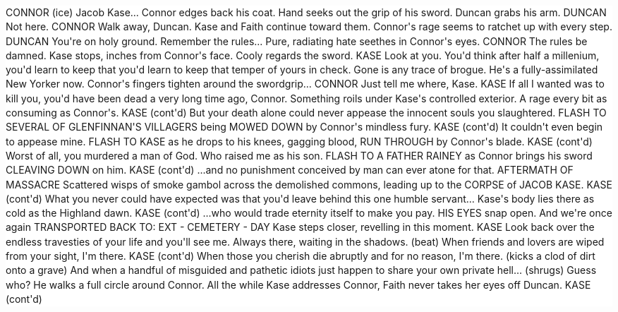 CONNOR
(ice) 
Jacob Kase...
Connor edges back his coat. Hand seeks out the grip of his sword.
Duncan grabs his arm.
DUNCAN 
Not here.
CONNOR 
Walk away, Duncan.
Kase and Faith continue toward them. Connor's rage seems to ratchet up with every step.
DUNCAN 
You're on holy ground. Remember the rules...
Pure, radiating hate seethes in Connor's eyes.
CONNOR 
The rules be damned.
Kase stops, inches from Connor's face. Cooly regards the sword.
KASE
Look at you. You'd think after half a millenium, you'd learn to keep that you'd learn to keep that temper of yours in check.
Gone is any trace of brogue. He's a fully-assimilated New Yorker now.
Connor's fingers tighten around the swordgrip...
CONNOR 
Just tell me where, Kase.
KASE 
If all I wanted was to kill you, you'd have been dead a very long time ago, Connor.
Something roils under Kase's controlled exterior. A rage every bit as consuming as Connor's.
KASE (cont'd) 
But your death alone could never appease the innocent souls you slaughtered.
FLASH TO SEVERAL OF GLENFINNAN'S VILLAGERS being MOWED DOWN by Connor's mindless fury.
KASE (cont'd) 
It couldn't even begin to appease mine.
FLASH TO KASE as he drops to his knees, gagging blood, RUN THROUGH by Connor's blade.
KASE (cont'd) 
Worst of all, you murdered a man of God. Who raised me as his son.
FLASH TO A FATHER RAINEY as Connor brings his sword CLEAVING DOWN on him.
KASE (cont'd) 
...and no punishment conceived by man can ever atone for that.
AFTERMATH OF MASSACRE
Scattered wisps of smoke gambol across the demolished commons, leading up to the CORPSE of JACOB KASE.
KASE (cont'd)
What you never could have expected was that you'd leave behind this one humble servant...
Kase's body lies there as cold as the Highland dawn.
KASE (cont'd) 
...who would trade eternity itself to make you pay.
HIS EYES
snap open.
And we're once again TRANSPORTED BACK TO:
EXT - CEMETERY - DAY
Kase steps closer, revelling in this moment.
KASE 
Look back over the endless travesties of your life and you'll see me. Always there, waiting in the shadows.
(beat) 
When friends and lovers are wiped from your sight, I'm there.
KASE (cont'd) 
When those you cherish die abruptly and for no reason, I'm there. 
(kicks a clod of dirt onto a grave) 
And when a handful of misguided and pathetic idiots just happen to share your own private hell...
(shrugs) 
Guess who?
He walks a full circle around Connor.
All the while Kase addresses Connor, Faith never takes her eyes off Duncan.
KASE (cont'd) 